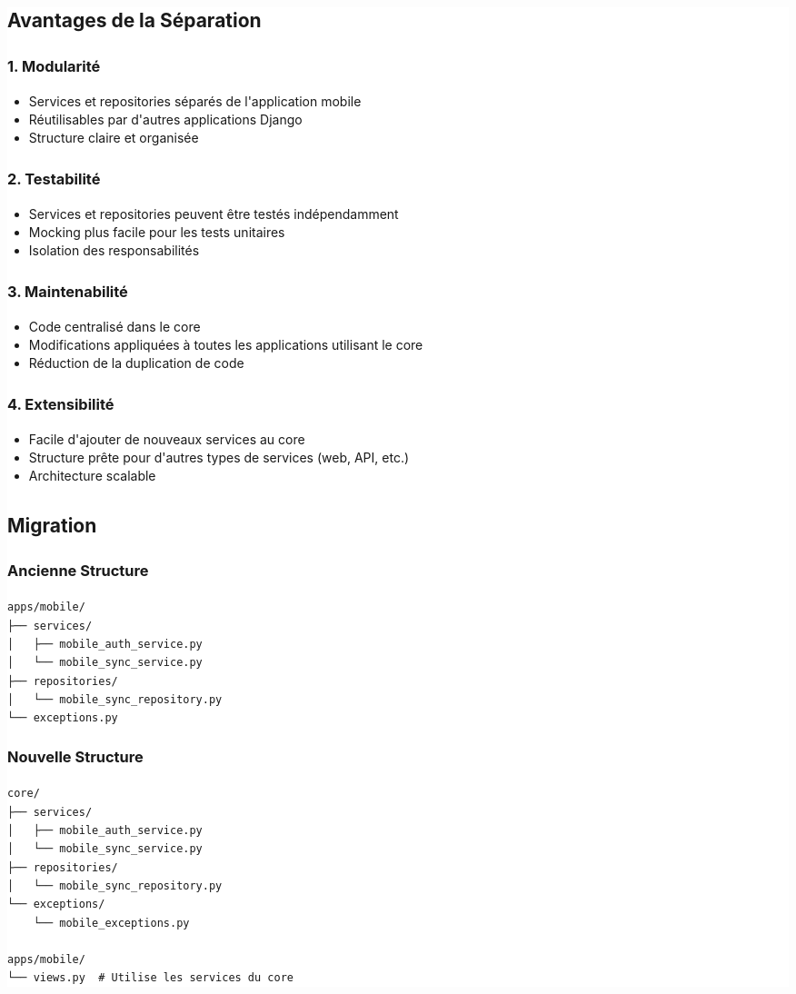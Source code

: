 ## Avantages de la Séparation

### 1. Modularité
- Services et repositories séparés de l'application mobile
- Réutilisables par d'autres applications Django
- Structure claire et organisée

### 2. Testabilité
- Services et repositories peuvent être testés indépendamment
- Mocking plus facile pour les tests unitaires
- Isolation des responsabilités

### 3. Maintenabilité
- Code centralisé dans le core
- Modifications appliquées à toutes les applications utilisant le core
- Réduction de la duplication de code

### 4. Extensibilité
- Facile d'ajouter de nouveaux services au core
- Structure prête pour d'autres types de services (web, API, etc.)
- Architecture scalable

## Migration

### Ancienne Structure
```
apps/mobile/
├── services/
│   ├── mobile_auth_service.py
│   └── mobile_sync_service.py
├── repositories/
│   └── mobile_sync_repository.py
└── exceptions.py
```

### Nouvelle Structure
```
core/
├── services/
│   ├── mobile_auth_service.py
│   └── mobile_sync_service.py
├── repositories/
│   └── mobile_sync_repository.py
└── exceptions/
    └── mobile_exceptions.py

apps/mobile/
└── views.py  # Utilise les services du core
```
